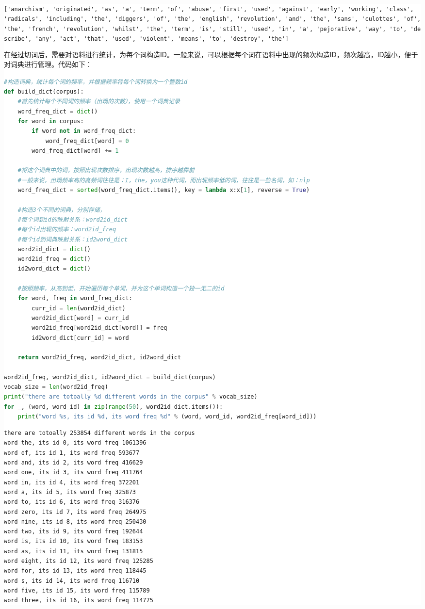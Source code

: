     ['anarchism', 'originated', 'as', 'a', 'term', 'of', 'abuse', 'first', 'used', 'against', 'early', 'working', 'class', 'radicals', 'including', 'the', 'diggers', 'of', 'the', 'english', 'revolution', 'and', 'the', 'sans', 'culottes', 'of', 'the', 'french', 'revolution', 'whilst', 'the', 'term', 'is', 'still', 'used', 'in', 'a', 'pejorative', 'way', 'to', 'describe', 'any', 'act', 'that', 'used', 'violent', 'means', 'to', 'destroy', 'the']


在经过切词后，需要对语料进行统计，为每个词构造ID。一般来说，可以根据每个词在语料中出现的频次构造ID，频次越高，ID越小，便于对词典进行管理。代码如下：


```python
#构造词典，统计每个词的频率，并根据频率将每个词转换为一个整数id
def build_dict(corpus):
    #首先统计每个不同词的频率（出现的次数），使用一个词典记录
    word_freq_dict = dict()
    for word in corpus:
        if word not in word_freq_dict:
            word_freq_dict[word] = 0
        word_freq_dict[word] += 1

    #将这个词典中的词，按照出现次数排序，出现次数越高，排序越靠前
    #一般来说，出现频率高的高频词往往是：I，the，you这种代词，而出现频率低的词，往往是一些名词，如：nlp
    word_freq_dict = sorted(word_freq_dict.items(), key = lambda x:x[1], reverse = True)
    
    #构造3个不同的词典，分别存储，
    #每个词到id的映射关系：word2id_dict
    #每个id出现的频率：word2id_freq
    #每个id到词典映射关系：id2word_dict
    word2id_dict = dict()
    word2id_freq = dict()
    id2word_dict = dict()

    #按照频率，从高到低，开始遍历每个单词，并为这个单词构造一个独一无二的id
    for word, freq in word_freq_dict:
        curr_id = len(word2id_dict)
        word2id_dict[word] = curr_id
        word2id_freq[word2id_dict[word]] = freq
        id2word_dict[curr_id] = word

    return word2id_freq, word2id_dict, id2word_dict

word2id_freq, word2id_dict, id2word_dict = build_dict(corpus)
vocab_size = len(word2id_freq)
print("there are totoally %d different words in the corpus" % vocab_size)
for _, (word, word_id) in zip(range(50), word2id_dict.items()):
    print("word %s, its id %d, its word freq %d" % (word, word_id, word2id_freq[word_id]))
```

    there are totoally 253854 different words in the corpus
    word the, its id 0, its word freq 1061396
    word of, its id 1, its word freq 593677
    word and, its id 2, its word freq 416629
    word one, its id 3, its word freq 411764
    word in, its id 4, its word freq 372201
    word a, its id 5, its word freq 325873
    word to, its id 6, its word freq 316376
    word zero, its id 7, its word freq 264975
    word nine, its id 8, its word freq 250430
    word two, its id 9, its word freq 192644
    word is, its id 10, its word freq 183153
    word as, its id 11, its word freq 131815
    word eight, its id 12, its word freq 125285
    word for, its id 13, its word freq 118445
    word s, its id 14, its word freq 116710
    word five, its id 15, its word freq 115789
    word three, its id 16, its word freq 114775
